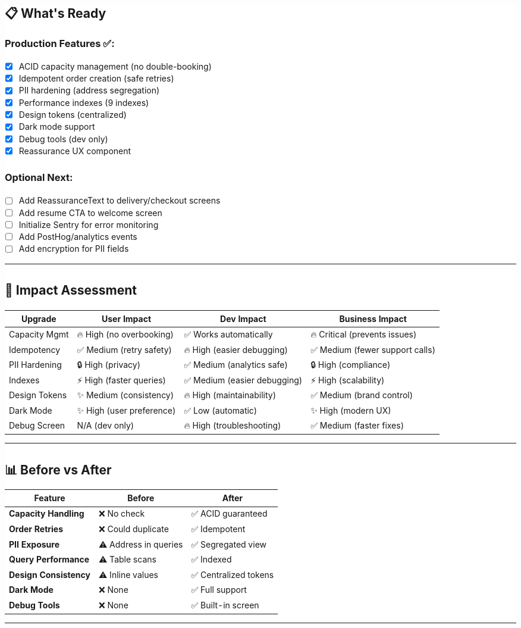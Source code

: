 
## 📋 **What's Ready**

### **Production Features** ✅:
- [x] ACID capacity management (no double-booking)
- [x] Idempotent order creation (safe retries)
- [x] PII hardening (address segregation)
- [x] Performance indexes (9 indexes)
- [x] Design tokens (centralized)
- [x] Dark mode support
- [x] Debug tools (dev only)
- [x] Reassurance UX component

### **Optional Next**:
- [ ] Add ReassuranceText to delivery/checkout screens
- [ ] Add resume CTA to welcome screen
- [ ] Initialize Sentry for error monitoring
- [ ] Add PostHog/analytics events
- [ ] Add encryption for PII fields

---

## 🎯 **Impact Assessment**

| Upgrade | User Impact | Dev Impact | Business Impact |
|---------|-------------|------------|-----------------|
| Capacity Mgmt | 🔥 High (no overbooking) | ✅ Works automatically | 🔥 Critical (prevents issues) |
| Idempotency | ✅ Medium (retry safety) | 🔥 High (easier debugging) | ✅ Medium (fewer support calls) |
| PII Hardening | 🔒 High (privacy) | ✅ Medium (analytics safe) | 🔒 High (compliance) |
| Indexes | ⚡ High (faster queries) | ✅ Medium (easier debugging) | ⚡ High (scalability) |
| Design Tokens | ✨ Medium (consistency) | 🔥 High (maintainability) | ✅ Medium (brand control) |
| Dark Mode | ✨ High (user preference) | ✅ Low (automatic) | ✨ High (modern UX) |
| Debug Screen | N/A (dev only) | 🔥 High (troubleshooting) | ✅ Medium (faster fixes) |

---

## 📊 **Before vs After**

| Feature | Before | After |
|---------|--------|-------|
| **Capacity Handling** | ❌ No check | ✅ ACID guaranteed |
| **Order Retries** | ❌ Could duplicate | ✅ Idempotent |
| **PII Exposure** | ⚠️ Address in queries | ✅ Segregated view |
| **Query Performance** | ⚠️ Table scans | ✅ Indexed |
| **Design Consistency** | ⚠️ Inline values | ✅ Centralized tokens |
| **Dark Mode** | ❌ None | ✅ Full support |
| **Debug Tools** | ❌ None | ✅ Built-in screen |

---